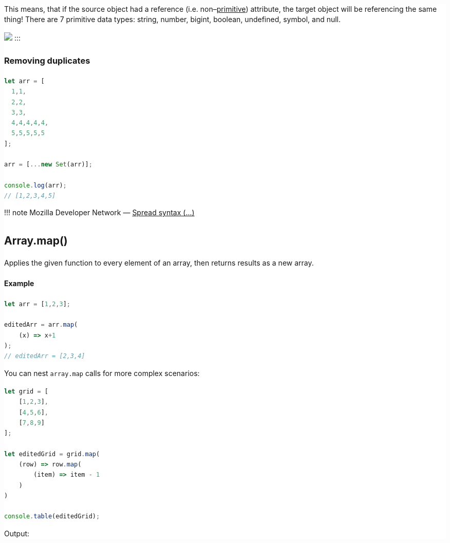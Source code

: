 This means, that if the source object had a reference (i.e. non&ndash;[primitive](https://developer.mozilla.org/en-US/docs/Glossary/Primitive)) attribute, the target object will be referencing the same thing! There are 7 primitive data types: string, number, bigint, boolean, undefined, symbol, and null.

<img src="../images.JS tricks.md/shallow copy.png">
:::

### Removing duplicates

```js
let arr = [
  1,1,
  2,2,
  3,3,
  4,4,4,4,4,
  5,5,5,5,5
];

arr = [...new Set(arr)];

console.log(arr);
// [1,2,3,4,5]
```

!!! note
    Mozilla Developer Network &mdash; [Spread syntax (...)](https://developer.mozilla.org/en-US/docs/Web/JavaScript/Reference/Operators/Spread_syntax)

## Array.map()

Applies the given function to every element of an array, then returns results as a new array.

#### Example

```js
let arr = [1,2,3];

editedArr = arr.map(
    (x) => x+1
);
// editedArr = [2,3,4]
```

You can nest `array.map` calls for more complex scenarios:

```js
let grid = [
    [1,2,3],
    [4,5,6],
    [7,8,9]
];

let editedGrid = grid.map(
    (row) => row.map(
        (item) => item - 1
    )
)

console.table(editedGrid);
```
Output:
